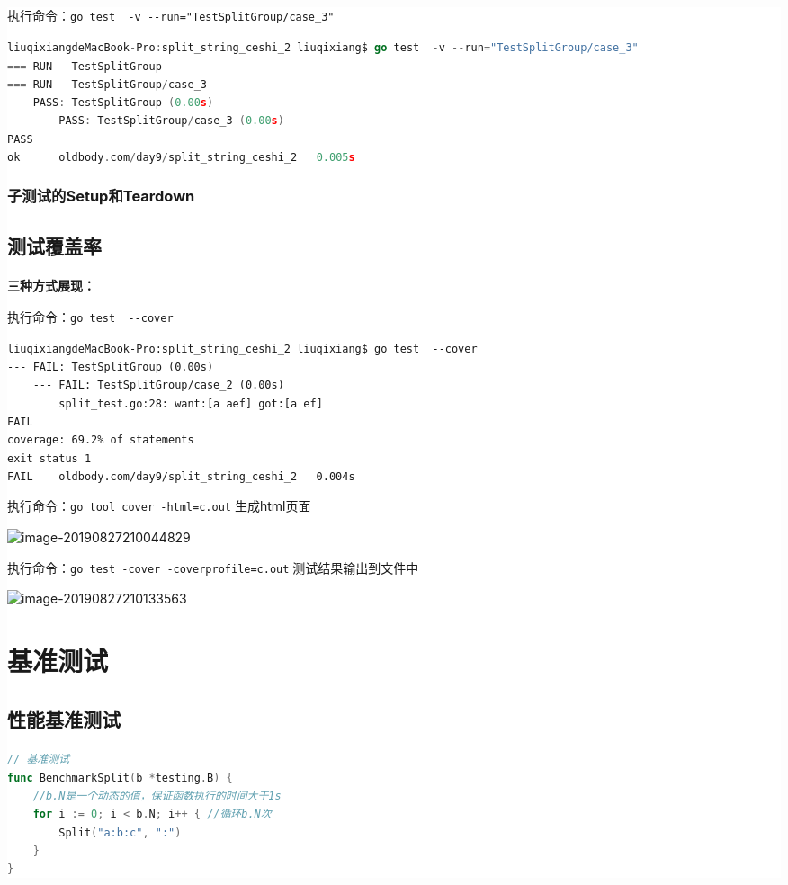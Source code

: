 执行命令：`go test  -v --run="TestSplitGroup/case_3"`

```go
liuqixiangdeMacBook-Pro:split_string_ceshi_2 liuqixiang$ go test  -v --run="TestSplitGroup/case_3"
=== RUN   TestSplitGroup
=== RUN   TestSplitGroup/case_3
--- PASS: TestSplitGroup (0.00s)
    --- PASS: TestSplitGroup/case_3 (0.00s)
PASS
ok      oldbody.com/day9/split_string_ceshi_2   0.005s
```

### 子测试的Setup和Teardown



## 测试覆盖率

**三种方式展现：**

执行命令：`go test  --cover`

```
liuqixiangdeMacBook-Pro:split_string_ceshi_2 liuqixiang$ go test  --cover 
--- FAIL: TestSplitGroup (0.00s)
    --- FAIL: TestSplitGroup/case_2 (0.00s)
        split_test.go:28: want:[a aef] got:[a ef]
FAIL
coverage: 69.2% of statements
exit status 1
FAIL    oldbody.com/day9/split_string_ceshi_2   0.004s
```

执行命令：`go tool cover -html=c.out` 生成html页面

![image-20190827210044829](../images/image-20190827210044829.png)

执行命令：`go test -cover -coverprofile=c.out` 测试结果输出到文件中

![image-20190827210133563](../images/image-20190827210133563.png)

# 基准测试

## 性能基准测试

```go
// 基准测试
func BenchmarkSplit(b *testing.B) {
	//b.N是一个动态的值，保证函数执行的时间大于1s
	for i := 0; i < b.N; i++ { //循环b.N次
		Split("a:b:c", ":")
	}
}
```
